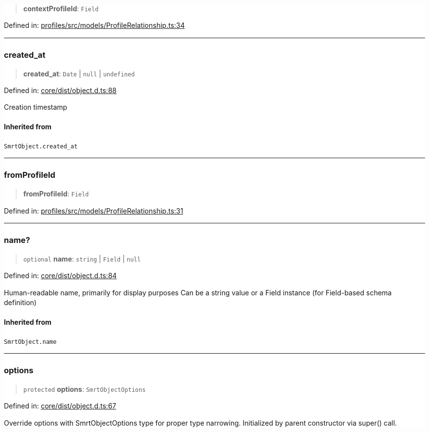 > **contextProfileId**: `Field`

Defined in: [profiles/src/models/ProfileRelationship.ts:34](https://github.com/happyvertical/smrt/blob/3e10e04571f8229dee5c87ee2f9b9b06c6c49f12/packages/profiles/src/models/ProfileRelationship.ts#L34)

***

### created\_at

> **created\_at**: `Date` \| `null` \| `undefined`

Defined in: [core/dist/object.d.ts:88](https://github.com/happyvertical/smrt/blob/3e10e04571f8229dee5c87ee2f9b9b06c6c49f12/packages/core/dist/object.d.ts#L88)

Creation timestamp

#### Inherited from

`SmrtObject.created_at`

***

### fromProfileId

> **fromProfileId**: `Field`

Defined in: [profiles/src/models/ProfileRelationship.ts:31](https://github.com/happyvertical/smrt/blob/3e10e04571f8229dee5c87ee2f9b9b06c6c49f12/packages/profiles/src/models/ProfileRelationship.ts#L31)

***

### name?

> `optional` **name**: `string` \| `Field` \| `null`

Defined in: [core/dist/object.d.ts:84](https://github.com/happyvertical/smrt/blob/3e10e04571f8229dee5c87ee2f9b9b06c6c49f12/packages/core/dist/object.d.ts#L84)

Human-readable name, primarily for display purposes
Can be a string value or a Field instance (for Field-based schema definition)

#### Inherited from

`SmrtObject.name`

***

### options

> `protected` **options**: `SmrtObjectOptions`

Defined in: [core/dist/object.d.ts:67](https://github.com/happyvertical/smrt/blob/3e10e04571f8229dee5c87ee2f9b9b06c6c49f12/packages/core/dist/object.d.ts#L67)

Override options with SmrtObjectOptions type for proper type narrowing.
Initialized by parent constructor via super() call.
